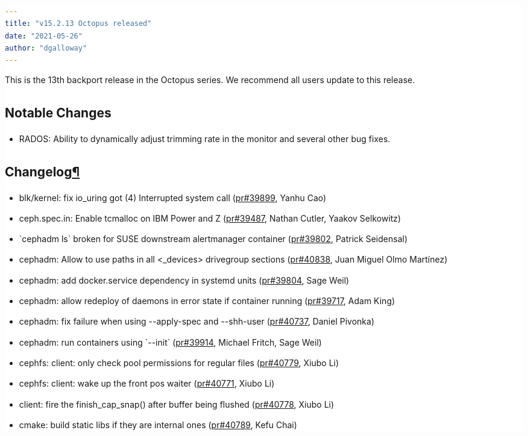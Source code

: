 ```yaml
---
title: "v15.2.13 Octopus released"
date: "2021-05-26"
author: "dgalloway"
---
```


This is the 13th backport release in the Octopus series. We recommend all users update to this release.

  
  

## Notable Changes

- RADOS: Ability to dynamically adjust trimming rate in the monitor and several other bug fixes.
    

  
  

## Changelog[¶](#changelog "Permalink to this headline")

- blk/kernel: fix io\_uring got (4) Interrupted system call ([pr#39899](https://github.com/ceph/ceph/pull/39899), Yanhu Cao)
    
- ceph.spec.in: Enable tcmalloc on IBM Power and Z ([pr#39487](https://github.com/ceph/ceph/pull/39487), Nathan Cutler, Yaakov Selkowitz)
    
- \`cephadm ls\` broken for SUSE downstream alertmanager container ([pr#39802](https://github.com/ceph/ceph/pull/39802), Patrick Seidensal)
    
- cephadm: Allow to use paths in all <\_devices> drivegroup sections ([pr#40838](https://github.com/ceph/ceph/pull/40838), Juan Miguel Olmo Martínez)
    
- cephadm: add docker.service dependency in systemd units ([pr#39804](https://github.com/ceph/ceph/pull/39804), Sage Weil)
    
- cephadm: allow redeploy of daemons in error state if container running ([pr#39717](https://github.com/ceph/ceph/pull/39717), Adam King)
    
- cephadm: fix failure when using --apply-spec and --shh-user ([pr#40737](https://github.com/ceph/ceph/pull/40737), Daniel Pivonka)
    
- cephadm: run containers using \`--init\` ([pr#39914](https://github.com/ceph/ceph/pull/39914), Michael Fritch, Sage Weil)
    
- cephfs: client: only check pool permissions for regular files ([pr#40779](https://github.com/ceph/ceph/pull/40779), Xiubo Li)
    
- cephfs: client: wake up the front pos waiter ([pr#40771](https://github.com/ceph/ceph/pull/40771), Xiubo Li)
    
- client: fire the finish\_cap\_snap() after buffer being flushed ([pr#40778](https://github.com/ceph/ceph/pull/40778), Xiubo Li)
    
- cmake: build static libs if they are internal ones ([pr#40789](https://github.com/ceph/ceph/pull/40789), Kefu Chai)
    